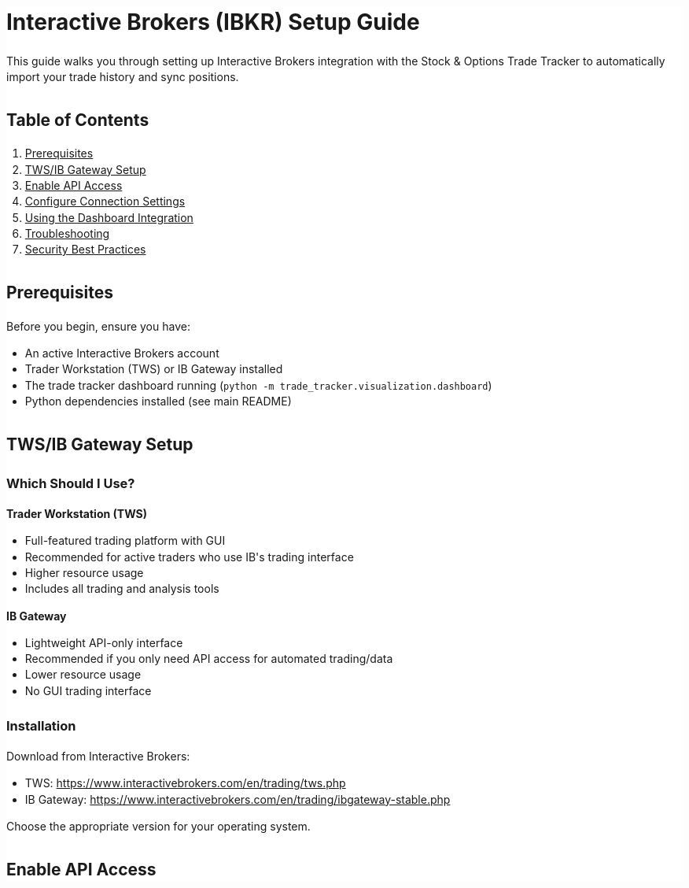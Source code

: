 # Interactive Brokers (IBKR) Setup Guide

This guide walks you through setting up Interactive Brokers integration with the Stock & Options Trade Tracker to automatically import your trade history and sync positions.

## Table of Contents

1. [Prerequisites](#prerequisites)
2. [TWS/IB Gateway Setup](#twsib-gateway-setup)
3. [Enable API Access](#enable-api-access)
4. [Configure Connection Settings](#configure-connection-settings)
5. [Using the Dashboard Integration](#using-the-dashboard-integration)
6. [Troubleshooting](#troubleshooting)
7. [Security Best Practices](#security-best-practices)

## Prerequisites

Before you begin, ensure you have:

- An active Interactive Brokers account
- Trader Workstation (TWS) or IB Gateway installed
- The trade tracker dashboard running (`python -m trade_tracker.visualization.dashboard`)
- Python dependencies installed (see main README)

## TWS/IB Gateway Setup

### Which Should I Use?

**Trader Workstation (TWS)**
- Full-featured trading platform with GUI
- Recommended for active traders who use IB's trading interface
- Higher resource usage
- Includes all trading and analysis tools

**IB Gateway**
- Lightweight API-only interface
- Recommended if you only need API access for automated trading/data
- Lower resource usage
- No GUI trading interface

### Installation

Download from Interactive Brokers:
- TWS: https://www.interactivebrokers.com/en/trading/tws.php
- IB Gateway: https://www.interactivebrokers.com/en/trading/ibgateway-stable.php

Choose the appropriate version for your operating system.

## Enable API Access
